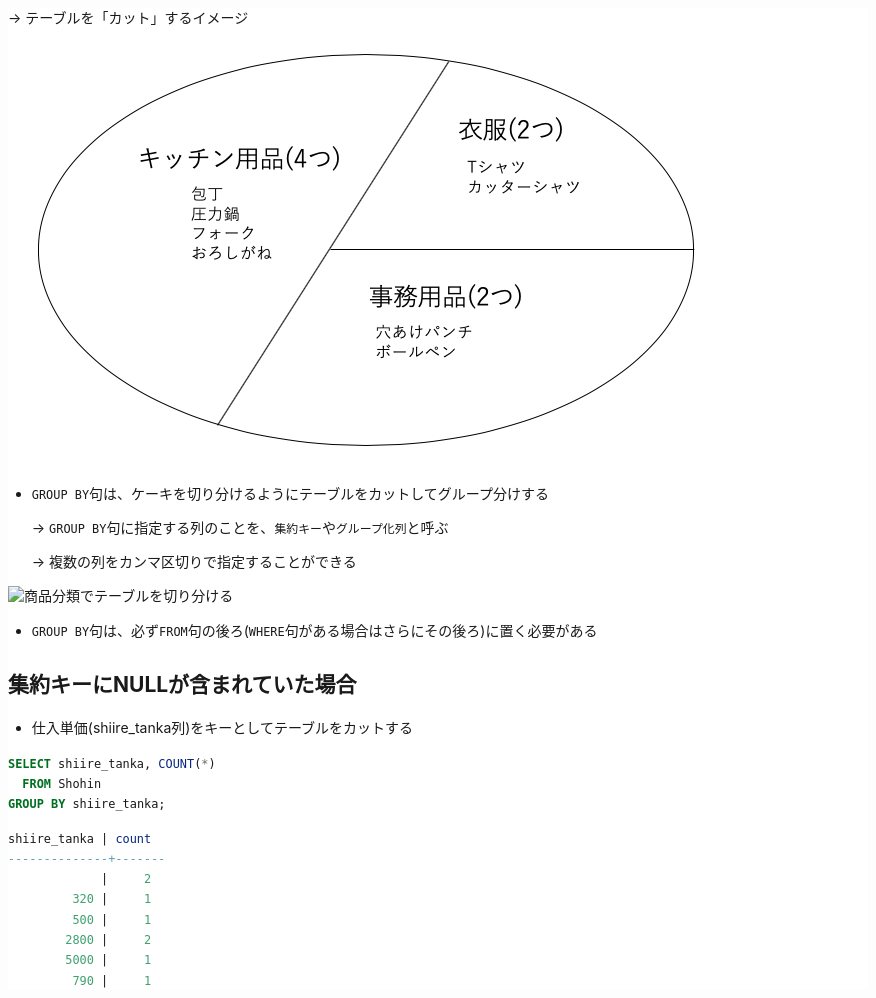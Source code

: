  -> テーブルを「カット」するイメージ

![テーブルカット](./images/テーブルカット.png)

* `GROUP BY`句は、ケーキを切り分けるようにテーブルをカットしてグループ分けする

  -> `GROUP BY`句に指定する列のことを、`集約キー`や`グループ化列`と呼ぶ

  -> 複数の列をカンマ区切りで指定することができる

![商品分類でテーブルを切り分ける](./images/商品分類でテーブルを切り分ける.png)

* `GROUP BY`句は、必ず`FROM`句の後ろ(`WHERE`句がある場合はさらにその後ろ)に置く必要がある



## 集約キーにNULLが含まれていた場合

* 仕入単価(shiire_tanka列)をキーとしてテーブルをカットする

```sql
SELECT shiire_tanka, COUNT(*)
  FROM Shohin
GROUP BY shiire_tanka;
```

```sql
shiire_tanka | count
--------------+-------
             |     2
         320 |     1
         500 |     1
        2800 |     2
        5000 |     1
         790 |     1
```
